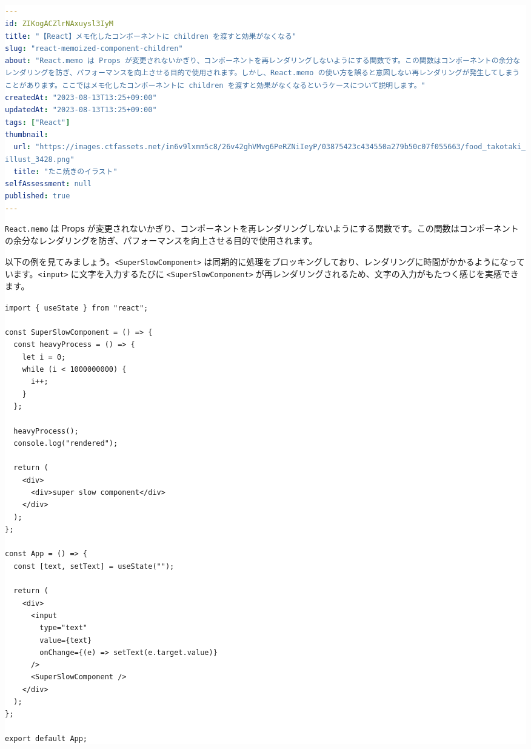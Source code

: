 ```yaml
---
id: ZIKogACZlrNAxuysl3IyM
title: "【React】メモ化したコンポーネントに children を渡すと効果がなくなる"
slug: "react-memoized-component-children"
about: "React.memo は Props が変更されないかぎり、コンポーネントを再レンダリングしないようにする関数です。この関数はコンポーネントの余分なレンダリングを防ぎ、パフォーマンスを向上させる目的で使用されます。しかし、React.memo の使い方を誤ると意図しない再レンダリングが発生してしまうことがあります。ここではメモ化したコンポーネントに children を渡すと効果がなくなるというケースについて説明します。"
createdAt: "2023-08-13T13:25+09:00"
updatedAt: "2023-08-13T13:25+09:00"
tags: ["React"]
thumbnail:
  url: "https://images.ctfassets.net/in6v9lxmm5c8/26v42ghVMvg6PeRZNiIeyP/03875423c434550a279b50c07f055663/food_takotaki_illust_3428.png"
  title: "たこ焼きのイラスト"
selfAssessment: null
published: true
---
```

`React.memo` は Props が変更されないかぎり、コンポーネントを再レンダリングしないようにする関数です。この関数はコンポーネントの余分なレンダリングを防ぎ、パフォーマンスを向上させる目的で使用されます。

以下の例を見てみましょう。`<SuperSlowComponent>` は同期的に処理をブロッキングしており、レンダリングに時間がかかるようになっています。`<input>` に文字を入力するたびに `<SuperSlowComponent>` が再レンダリングされるため、文字の入力がもたつく感じを実感できます。

```tsx
import { useState } from "react";

const SuperSlowComponent = () => {
  const heavyProcess = () => {
    let i = 0;
    while (i < 1000000000) {
      i++;
    }
  };

  heavyProcess();
  console.log("rendered");

  return (
    <div>
      <div>super slow component</div>
    </div>
  );
};

const App = () => {
  const [text, setText] = useState("");

  return (
    <div>
      <input
        type="text"
        value={text}
        onChange={(e) => setText(e.target.value)}
      />
      <SuperSlowComponent />
    </div>
  );
};

export default App;
```
